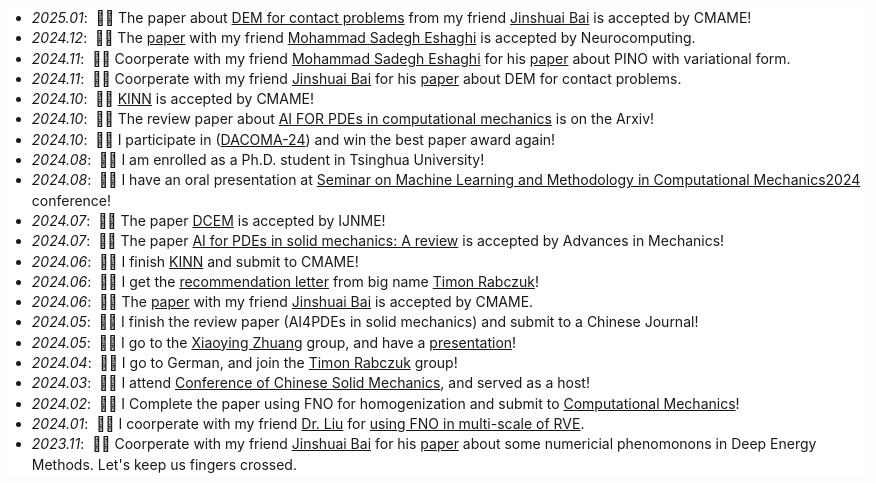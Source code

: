 - *2025.01*: &nbsp;🎉🎉 The paper about [DEM for contact problems](https://www.sciencedirect.com/science/article/pii/S0045782525000593) from my friend [Jinshuai Bai](https://scholar.google.com/citations?user=D668coEAAAAJ&hl=en&oi=ao) is accepted by CMAME!
- *2024.12*: &nbsp;🎉🎉 The [paper](https://www.sciencedirect.com/science/article/pii/S0925231224018903) with my friend [Mohammad Sadegh Eshaghi](https://scholar.google.com/citations?user=ZA_nLX4AAAAJ&hl=en&oi=ao) is accepted by Neurocomputing.
- *2024.11*: &nbsp;🎉🎉 Coorperate with my friend [Mohammad Sadegh Eshaghi](https://scholar.google.com/citations?user=ZA_nLX4AAAAJ&hl=en&oi=ao) for his [paper](https://arxiv.org/abs/2411.06587) about PINO with variational form.
- *2024.11*: &nbsp;🎉🎉 Coorperate with my friend [Jinshuai Bai](https://scholar.google.com/citations?user=D668coEAAAAJ&hl=en&oi=ao) for his [paper](https://arxiv.org/abs/2411.03671) about DEM for contact problems.
- *2024.10*: &nbsp;🎉🎉 [KINN](https://arxiv.org/abs/2406.11045) is accepted by CMAME!
- *2024.10*: &nbsp;🎉🎉 The review paper about [AI FOR PDEs in computational mechanics](https://arxiv.org/abs/2410.19843) is on the Arxiv!
- *2024.10*: &nbsp;🎉🎉 I participate in ([DACOMA-24](https://www.dacoma.org.cn/)) and win the best paper award again!
- *2024.08*: &nbsp;🎉🎉 I am enrolled as a Ph.D. student in Tsinghua University!
- *2024.08*: &nbsp;🎉🎉 I have an oral presentation at [Seminar on Machine Learning and Methodology in Computational Mechanics2024](https://mlcm.dlut.edu.cn/Meeting/Data/List?mid=f9e9c1f1-e7f8-4445-8aa9-b0f4c3eae065&category=hyjs&page=1) conference!
- *2024.07*: &nbsp;🎉🎉 The paper [DCEM](https://arxiv.org/pdf/2302.01538.pdf) is accepted by IJNME!
- *2024.07*: &nbsp;🎉🎉 The paper [AI for PDEs in solid mechanics: A review](https://lxjz.cstam.org.cn/cn/article/id/aa8f9d5c-5e44-46d0-843a-95a2495caed9) is accepted by Advances in Mechanics!
- *2024.06*: &nbsp;🎉🎉 I finish [KINN](https://arxiv.org/abs/2406.11045) and submit to CMAME!
- *2024.06*: &nbsp;🎉🎉 I get the [recommendation letter](https://github.com/yizheng-wang/yizheng-wang.github.io/blob/main/docs/Recommendation-Yizheng.pdf)  from big name [Timon Rabczuk](https://scholar.google.com/citations?user=3CBuGosAAAAJ&hl=en&oi=ao)!
- *2024.06*: &nbsp;🎉🎉 The [paper](https://www.sciencedirect.com/science/article/pii/S0045782524004158?via%3Dihub) with my friend [Jinshuai Bai](https://scholar.google.com/citations?user=D668coEAAAAJ&hl=en&oi=ao) is accepted by CMAME.
- *2024.05*: &nbsp;🎉🎉 I finish the review paper (AI4PDEs in solid mechanics) and submit to a Chinese Journal!
- *2024.05*: &nbsp;🎉🎉 I go to the [Xiaoying Zhuang](https://scholar.google.com/citations?user=EejXDPEAAAAJ&hl=en&oi=ao) group, and have a [presentation](https://www.iop.uni-hannover.de/de/nachrichten/news/news-details/news/phd-candidate-yizheng-wang-joined-the-group-seminar-and-gived-a-presentation-ai-for-pdes-in-computational-mechanics)!
- *2024.04*: &nbsp;🎉🎉 I go to German, and join the [Timon Rabczuk](https://scholar.google.com/citations?user=3CBuGosAAAAJ&hl=en&oi=ao) group!
- *2024.03*: &nbsp;🎉🎉 I attend [Conference of Chinese Solid Mechanics](http://ccsm2024.yiyum.com/?bust=1718867815838&sid=3777&mid=963&v=100#!c/show/a/index/), and served as a host!
- *2024.02*: &nbsp;🎉🎉 I Complete the paper using FNO for homogenization and submit to [Computational Mechanics](https://www.researchsquare.com/article/rs-3994416/v1)!
- *2024.01*: &nbsp;🎉🎉 I coorperate with my friend [Dr. Liu](https://scholar.google.com/citations?user=vRhyKQoAAAAJ&hl=en) for [using FNO in multi-scale of RVE](https://papers.ssrn.com/sol3/papers.cfm?abstract_id=4702962).
- *2023.11*: &nbsp;🎉🎉 Coorperate with my friend [Jinshuai Bai](https://scholar.google.com/citations?user=D668coEAAAAJ&hl=en&oi=ao) for his [paper](https://www.sciencedirect.com/science/article/pii/S0045782524004158?via%3Dihub) about some numericial phenomonons in Deep Energy Methods. Let's keep us fingers crossed.